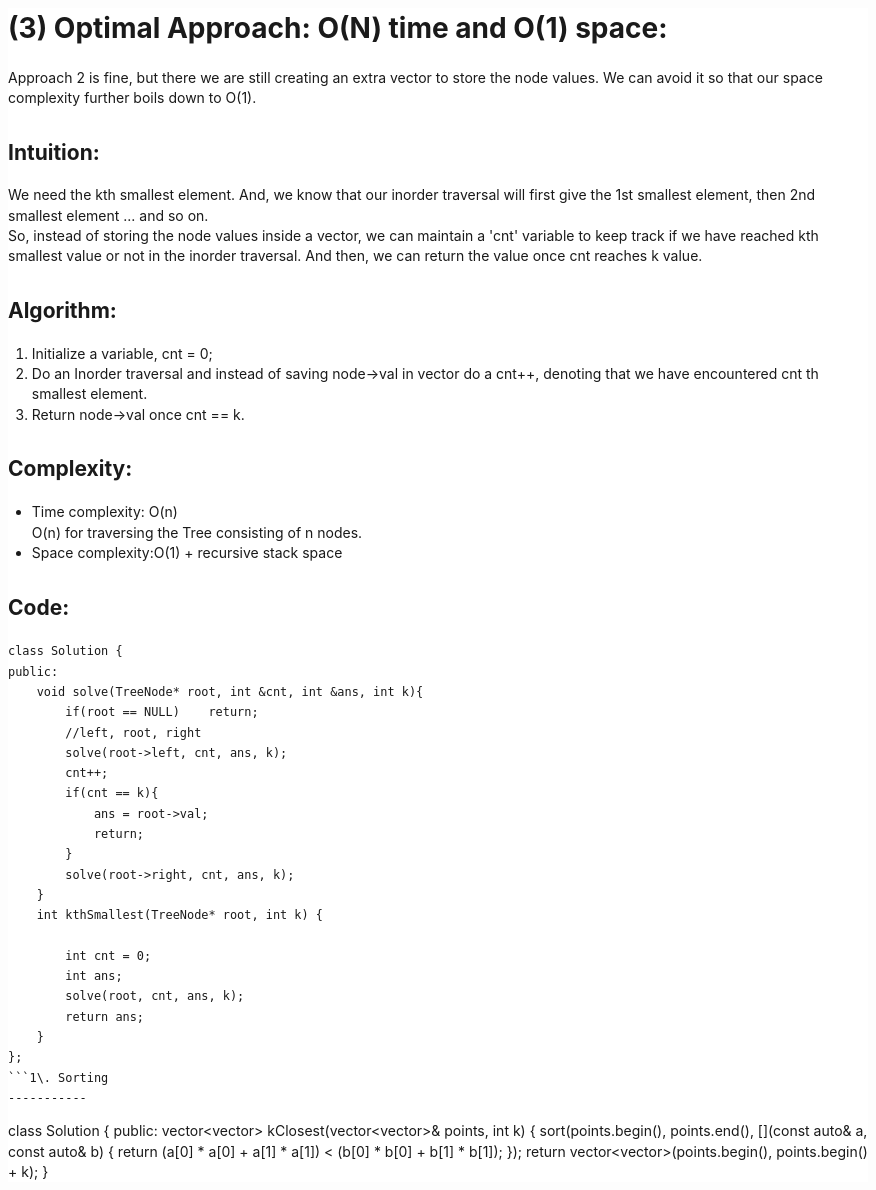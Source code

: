 (3) Optimal Approach: O(N) time and O(1) space:
===============================================

Approach 2 is fine, but there we are still creating an extra vector to store the node values. We can avoid it so that our space complexity further boils down to O(1).

Intuition:
----------

We need the kth smallest element. And, we know that our inorder traversal will first give the 1st smallest element, then 2nd smallest element ... and so on.\
So, instead of storing the node values inside a vector, we can maintain a 'cnt' variable to keep track if we have reached kth smallest value or not in the inorder traversal. And then, we can return the value once cnt reaches k value.

Algorithm:
----------

1.  Initialize a variable, cnt = 0;
2.  Do an Inorder traversal and instead of saving node->val in vector do a cnt++, denoting that we have encountered cnt th smallest element.
3.  Return node->val once cnt == k.

Complexity:
-----------

-   Time complexity: O(n)\
    O(n) for traversing the Tree consisting of n nodes.
-   Space complexity:O(1) + recursive stack space

Code:
-----

```
class Solution {
public:
    void solve(TreeNode* root, int &cnt, int &ans, int k){
        if(root == NULL)    return;
        //left, root, right
        solve(root->left, cnt, ans, k);
        cnt++;
        if(cnt == k){
            ans = root->val;
            return;
        }
        solve(root->right, cnt, ans, k);
    }
    int kthSmallest(TreeNode* root, int k) {

        int cnt = 0;
        int ans;
        solve(root, cnt, ans, k);
        return ans;
    }
};
```1\. Sorting
-----------

```
class Solution {
public:
    vector<vector<int>> kClosest(vector<vector<int>>& points, int k) {
        sort(points.begin(), points.end(), [](const auto& a, const auto& b) {
            return (a[0] * a[0] + a[1] * a[1]) < (b[0] * b[0] + b[1] * b[1]);
        });
        return vector<vector<int>>(points.begin(), points.begin() + k);
    }